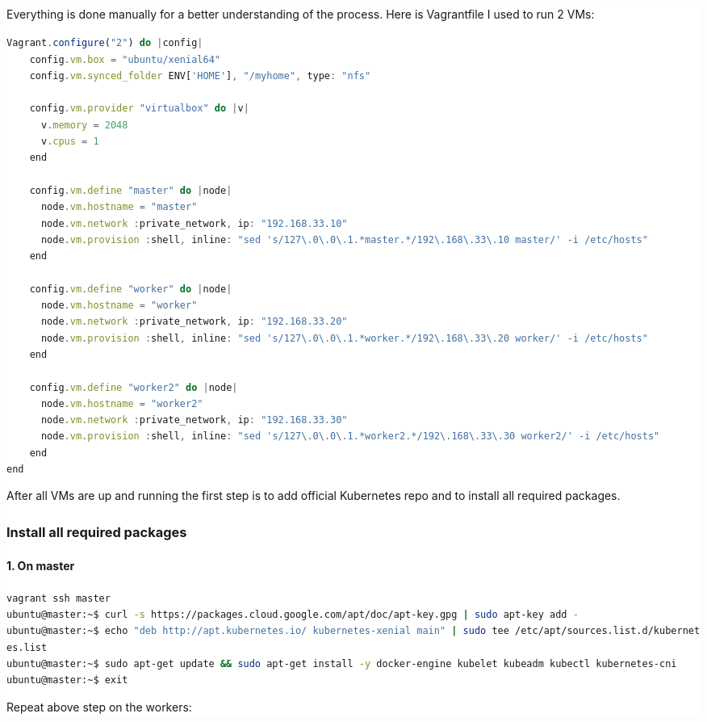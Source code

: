Everything is done manually for a better understanding of the process. Here is Vagrantfile I used to run 2 VMs:

```javascript
Vagrant.configure("2") do |config|
    config.vm.box = "ubuntu/xenial64"
    config.vm.synced_folder ENV['HOME'], "/myhome", type: "nfs"
 
    config.vm.provider "virtualbox" do |v|
      v.memory = 2048
      v.cpus = 1
    end
 
    config.vm.define "master" do |node|
      node.vm.hostname = "master"
      node.vm.network :private_network, ip: "192.168.33.10"
      node.vm.provision :shell, inline: "sed 's/127\.0\.0\.1.*master.*/192\.168\.33\.10 master/' -i /etc/hosts"
    end

    config.vm.define "worker" do |node|
      node.vm.hostname = "worker"
      node.vm.network :private_network, ip: "192.168.33.20"
      node.vm.provision :shell, inline: "sed 's/127\.0\.0\.1.*worker.*/192\.168\.33\.20 worker/' -i /etc/hosts"
    end
 
    config.vm.define "worker2" do |node|
      node.vm.hostname = "worker2"
      node.vm.network :private_network, ip: "192.168.33.30"
      node.vm.provision :shell, inline: "sed 's/127\.0\.0\.1.*worker2.*/192\.168\.33\.30 worker2/' -i /etc/hosts"
    end
end
```

After all VMs are up and running the first step is to add official Kubernetes repo and to install all required packages.

### Install all required packages
#### 1. On master

```bash
vagrant ssh master
ubuntu@master:~$ curl -s https://packages.cloud.google.com/apt/doc/apt-key.gpg | sudo apt-key add -
ubuntu@master:~$ echo "deb http://apt.kubernetes.io/ kubernetes-xenial main" | sudo tee /etc/apt/sources.list.d/kubernetes.list
ubuntu@master:~$ sudo apt-get update && sudo apt-get install -y docker-engine kubelet kubeadm kubectl kubernetes-cni
ubuntu@master:~$ exit
```

Repeat above step on the workers:
